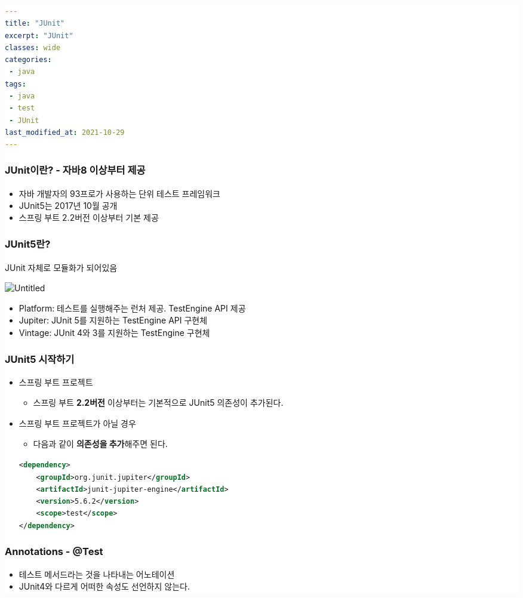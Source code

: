 ```yaml
---
title: "JUnit"
excerpt: "JUnit"
classes: wide
categories:
 - java
tags:
 - java
 - test
 - JUnit
last_modified_at: 2021-10-29
---
```


### JUnit이란? - 자바8 이상부터 제공

- 자바 개발자의 93프로가 사용하는 단위 테스트 프레임워크
- JUnit5는 2017년 10월 공개
- 스프링 부트 2.2버전 이상부터 기본 제공

### JUnit5란?

 JUnit 자체로 모듈화가 되어있음

![Untitled](https://user-images.githubusercontent.com/26619776/139451855-befb0e49-0d3e-4d49-bc3d-4f1e613a61d3.png)

- Platform: 테스트를 실행해주는 런처 제공. TestEngine API 제공
- Jupiter: JUnit 5를 지원하는 TestEngine API 구현체
- Vintage: JUnit 4와 3를 지원하는 TestEngine 구현체

 

### JUnit5 시작하기

- 스프링 부트 프로젝트
    - 스프링 부트 **2.2버전** 이상부터는 기본적으로 JUnit5 의존성이 추가된다.

- 스프링 부트 프로젝트가 아닐 경우
    - 다음과 같이 **의존성을 추가**해주면 된다.
    
    ```xml
    <dependency>
    	<groupId>org.junit.jupiter</groupId>
    	<artifactId>junit-jupiter-engine</artifactId>
    	<version>5.6.2</version>
    	<scope>test</scope>
    </dependency>
    ```
    

### Annotations - @Test

- 테스트 메서드라는 것을 나타내는 어노테이션
- JUnit4와 다르게 어떠한 속성도 선언하지 않는다.
